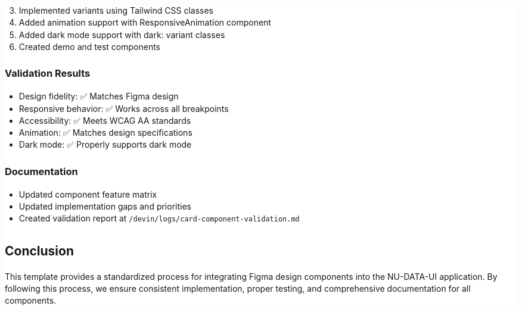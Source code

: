 3. Implemented variants using Tailwind CSS classes
4. Added animation support with ResponsiveAnimation component
5. Added dark mode support with dark: variant classes
6. Created demo and test components

### Validation Results
- Design fidelity: ✅ Matches Figma design
- Responsive behavior: ✅ Works across all breakpoints
- Accessibility: ✅ Meets WCAG AA standards
- Animation: ✅ Matches design specifications
- Dark mode: ✅ Properly supports dark mode

### Documentation
- Updated component feature matrix
- Updated implementation gaps and priorities
- Created validation report at `/devin/logs/card-component-validation.md`

## Conclusion
This template provides a standardized process for integrating Figma design components into the NU-DATA-UI application. By following this process, we ensure consistent implementation, proper testing, and comprehensive documentation for all components.
